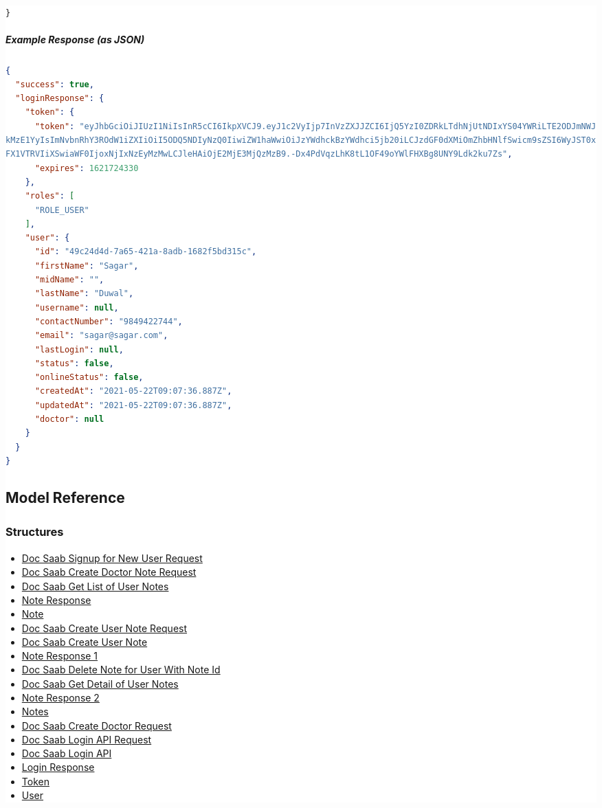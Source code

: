 ```ts
}
```

##### Example Response *(as JSON)*

```json
{
  "success": true,
  "loginResponse": {
    "token": {
      "token": "eyJhbGciOiJIUzI1NiIsInR5cCI6IkpXVCJ9.eyJ1c2VyIjp7InVzZXJJZCI6IjQ5YzI0ZDRkLTdhNjUtNDIxYS04YWRiLTE2ODJmNWJkMzE1YyIsImNvbnRhY3ROdW1iZXIiOiI5ODQ5NDIyNzQ0IiwiZW1haWwiOiJzYWdhckBzYWdhci5jb20iLCJzdGF0dXMiOmZhbHNlfSwicm9sZSI6WyJST0xFX1VTRVIiXSwiaWF0IjoxNjIxNzEyMzMwLCJleHAiOjE2MjE3MjQzMzB9.-Dx4PdVqzLhK8tL1OF49oYWlFHXBg8UNY9Ldk2ku7Zs",
      "expires": 1621724330
    },
    "roles": [
      "ROLE_USER"
    ],
    "user": {
      "id": "49c24d4d-7a65-421a-8adb-1682f5bd315c",
      "firstName": "Sagar",
      "midName": "",
      "lastName": "Duwal",
      "username": null,
      "contactNumber": "9849422744",
      "email": "sagar@sagar.com",
      "lastLogin": null,
      "status": false,
      "onlineStatus": false,
      "createdAt": "2021-05-22T09:07:36.887Z",
      "updatedAt": "2021-05-22T09:07:36.887Z",
      "doctor": null
    }
  }
}
```

## Model Reference

### Structures

* [Doc Saab Signup for New User Request](#doc-saab-signup-for-new-user-request)
* [Doc Saab Create Doctor Note Request](#doc-saab-create-doctor-note-request)
* [Doc Saab Get List of User Notes](#doc-saab-get-list-of-user-notes-1)
* [Note Response](#note-response)
* [Note](#note)
* [Doc Saab Create User Note Request](#doc-saab-create-user-note-request)
* [Doc Saab Create User Note](#doc-saab-create-user-note-1)
* [Note Response 1](#note-response-1)
* [Doc Saab Delete Note for User With Note Id](#doc-saab-delete-note-for-user-with-note-id-1)
* [Doc Saab Get Detail of User Notes](#doc-saab-get-detail-of-user-notes-1)
* [Note Response 2](#note-response-2)
* [Notes](#notes)
* [Doc Saab Create Doctor Request](#doc-saab-create-doctor-request)
* [Doc Saab Login API Request](#doc-saab-login-api-request)
* [Doc Saab Login API](#doc-saab-login-api-1)
* [Login Response](#login-response)
* [Token](#token)
* [User](#user-1)

